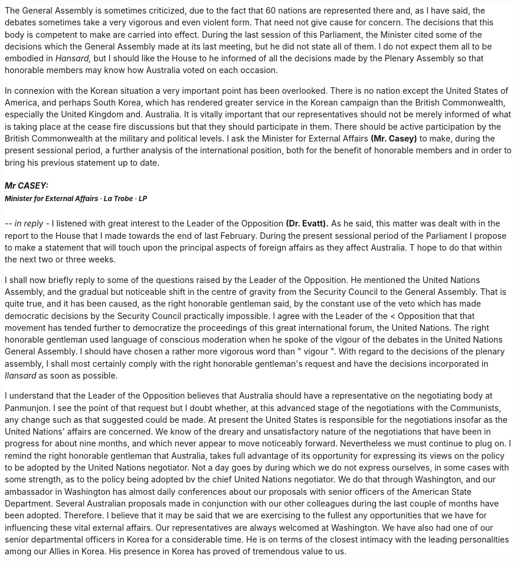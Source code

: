 The General Assembly is sometimes criticized, due to the fact that 60 nations are represented there and, as I have said, the debates sometimes take a very vigorous and even violent form. That need not give cause for concern. The decisions that this body is competent to make are carried into effect. During the last session of this Parliament, the Minister cited some of the decisions which the General Assembly made at its last meeting, but he did not state all of them. I do not expect them all to be embodied in  *Hansard,*  but I should like the House to he informed of all the decisions made by the Plenary Assembly so that honorable members may know how Australia voted on each occasion. 

In connexion with the Korean situation a very important point has been overlooked. There is no nation except the United States of America, and perhaps South Korea, which has rendered greater service in the Korean campaign than the British Commonwealth, especially the United Kingdom and. Australia. It is vitally important that our representatives should not be merely informed of what is taking place at the cease fire discussions but that they should participate in them. There should be active participation by the British Commonwealth at the military and political levels. I ask the Minister for External Affairs  **(Mr. Casey)**  to make, during the present sessional period, a further analysis of the international position, both for the benefit of honorable members and in order to bring his previous statement up to date. 

##### Mr CASEY:<br><small class="text-muted">Minister for External Affairs &middot; La Trobe &middot; LP</small>

--  *in reply*  - I listened with great interest to the Leader of the Opposition  **(Dr. Evatt).**  As he said, this matter was dealt with in the report to the House that I made towards the end of last February. During the present sessional period of the Parliament I propose to make a statement that will touch upon the principal aspects of foreign affairs as they affect Australia. T hope to do that within the next two or three weeks. 

I shall now briefly reply to some of the questions raised by the Leader of the Opposition. He mentioned the United Nations Assembly, and the gradual but noticeable shift in the centre of gravity from the Security Council to the General Assembly. That is quite true, and it has  been caused, as the right honorable gentleman said, by the constant use of the veto which has made democratic decisions by the Security Council practically impossible. I agree with the Leader of the &lt;  Opposition  that that movement has tended further to democratize the proceedings of this great international forum, the United Nations. The right honorable gentleman used language of conscious moderation when he spoke of the vigour of the debates in the United Nations General Assembly. I should have chosen a rather more vigorous word than " vigour ". With regard to the decisions of the plenary assembly, I shall most certainly comply with the right honorable gentleman's request and have the decisions incorporated in  *Ilansard*  as soon as possible. 

I understand that the Leader of the Opposition believes that Australia should have a representative on the negotiating body at Panmunjon. I see the point of that request but I doubt whether, at this advanced stage of the negotiations with the Communists, any change such as that suggested could be made. At present the United States is responsible for the negotiations insofar as the United Nations' affairs are concerned. We know of the dreary and unsatisfactory nature of the negotiations that have been in progress for about nine months, and which never appear to move noticeably forward. Nevertheless we must continue to plug on. I remind the right honorable gentleman that Australia, takes full advantage of its opportunity for expressing its views on the policy to be adopted by the United Nations negotiator. Not a day goes by during which we do not express ourselves, in some cases with some strength, as to the policy being adopted bv the chief United Nations negotiator. We do that  through  Washington, and our ambassador in Washington has almost daily conferences about our proposals with senior officers of the American State Department. Several Australian proposals made in conjunction with our other colleagues during the last couple of months have been adopted. Therefore. I believe that it may be said that we are exercising to the fullest any opportunities that we have for influencing these vital external affairs. Our representatives are always welcomed at Washington. We have also had one of our senior departmental officers in Korea for a considerable time. He is on terms of the closest intimacy with the leading personalities among our Allies in Korea.  His  presence in Korea has proved of tremendous value to us. 

